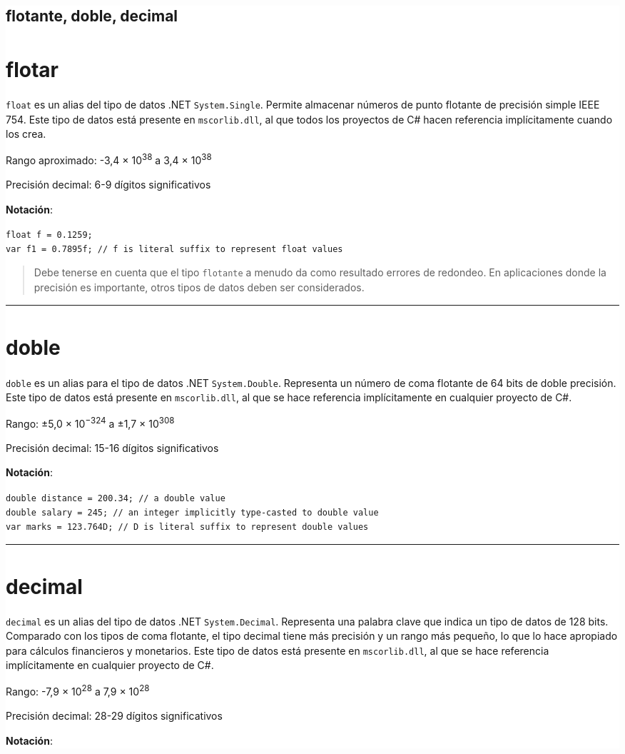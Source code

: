 
## flotante, doble, decimal
# flotar #

`float` es un alias del tipo de datos .NET `System.Single`. Permite almacenar números de punto flotante de precisión simple IEEE 754. Este tipo de datos está presente en `mscorlib.dll`, al que todos los proyectos de C# hacen referencia implícitamente cuando los crea.

Rango aproximado: -3,4 × 10<sup>38</sup> a 3,4 × 10<sup>38</sup>

Precisión decimal: 6-9 dígitos significativos

**Notación**:

    float f = 0.1259;
    var f1 = 0.7895f; // f is literal suffix to represent float values 

> Debe tenerse en cuenta que el tipo `flotante` a menudo da como resultado
> errores de redondeo. En aplicaciones donde la precisión es importante, otros
> tipos de datos deben ser considerados.


----------
# doble #

`doble` es un alias para el tipo de datos .NET `System.Double`. Representa un número de coma flotante de 64 bits de doble precisión. Este tipo de datos está presente en `mscorlib.dll`, al que se hace referencia implícitamente en cualquier proyecto de C#.

Rango: ±5,0 × 10<sup>−324</sup> a ±1,7 × 10<sup>308</sup>

Precisión decimal: 15-16 dígitos significativos

**Notación**:

    double distance = 200.34; // a double value
    double salary = 245; // an integer implicitly type-casted to double value
    var marks = 123.764D; // D is literal suffix to represent double values

----------
# decimal #

`decimal` es un alias del tipo de datos .NET `System.Decimal`. Representa una palabra clave que indica un tipo de datos de 128 bits. Comparado con los tipos de coma flotante, el tipo decimal tiene más precisión y un rango más pequeño, lo que lo hace apropiado para cálculos financieros y monetarios. Este tipo de datos está presente en `mscorlib.dll`, al que se hace referencia implícitamente en cualquier proyecto de C#.

Rango: -7,9 × 10<sup>28</sup> a 7,9 × 10<sup>28</sup>

Precisión decimal: 28-29 dígitos significativos

**Notación**:

